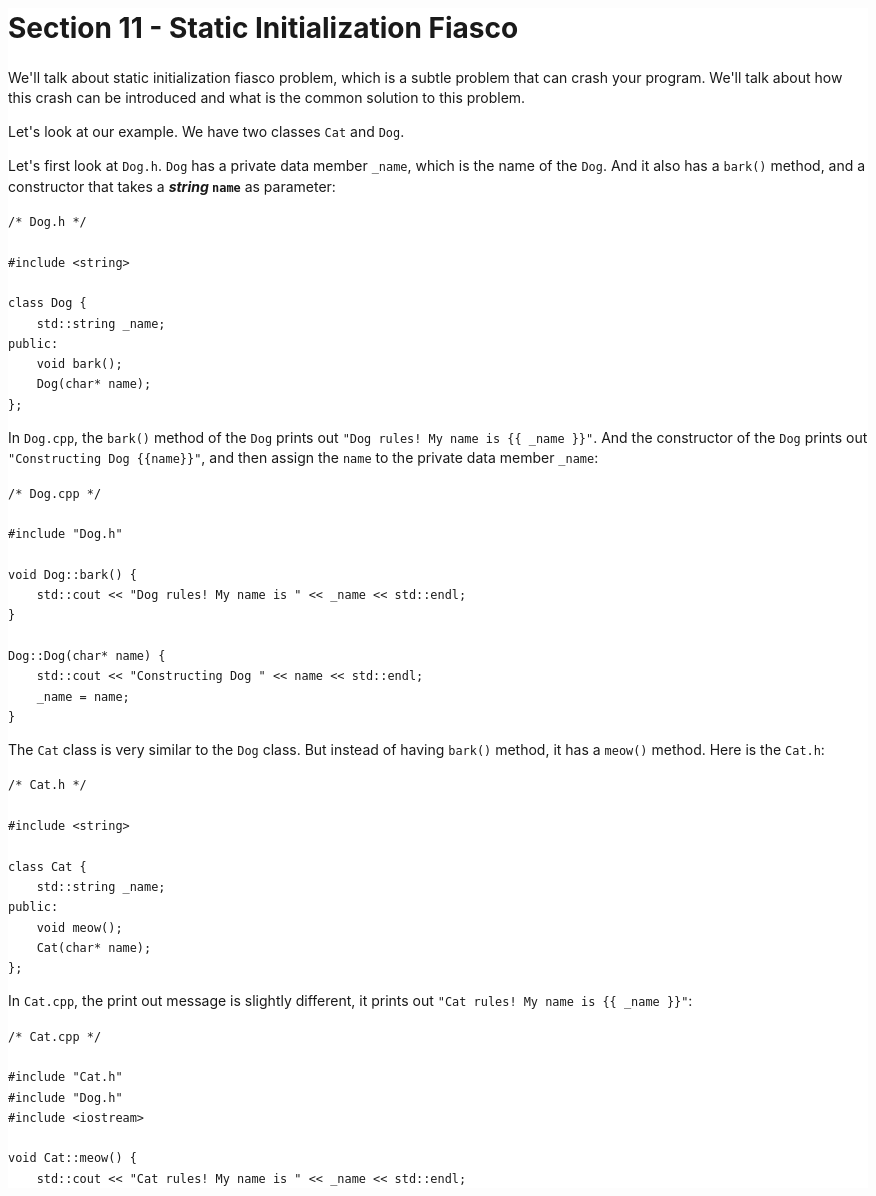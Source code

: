 # Section 11 - Static Initialization Fiasco
We'll talk about static initialization fiasco problem, which is a subtle problem that can crash your program. We'll talk about how this crash can be introduced and what is the common solution to this problem.

Let's look at our example. We have two classes `Cat` and `Dog`.

Let's first look at `Dog.h`. `Dog` has a private data member `_name`, which is the name of the `Dog`. And it also has a `bark()` method, and a constructor that takes a ***string* `name`** as parameter:
```
/* Dog.h */

#include <string>

class Dog {
    std::string _name;
public:
    void bark();
    Dog(char* name);
};
```
In `Dog.cpp`, the `bark()` method of the `Dog` prints out `"Dog rules! My name is {{ _name }}"`. And the constructor of the `Dog` prints out `"Constructing Dog {{name}}"`, and then assign the `name` to the private data member `_name`:
```
/* Dog.cpp */

#include "Dog.h"

void Dog::bark() {
    std::cout << "Dog rules! My name is " << _name << std::endl;
}

Dog::Dog(char* name) {
    std::cout << "Constructing Dog " << name << std::endl;
    _name = name;
}
```
The `Cat` class is very similar to the `Dog` class. But instead of having `bark()` method, it has a `meow()` method. Here is the `Cat.h`:
```
/* Cat.h */

#include <string>

class Cat {
    std::string _name;
public:
    void meow();
    Cat(char* name);
};
```
In `Cat.cpp`, the print out message is slightly different, it prints out `"Cat rules! My name is {{ _name }}"`:
```
/* Cat.cpp */

#include "Cat.h"
#include "Dog.h"
#include <iostream>

void Cat::meow() {
    std::cout << "Cat rules! My name is " << _name << std::endl;
```
